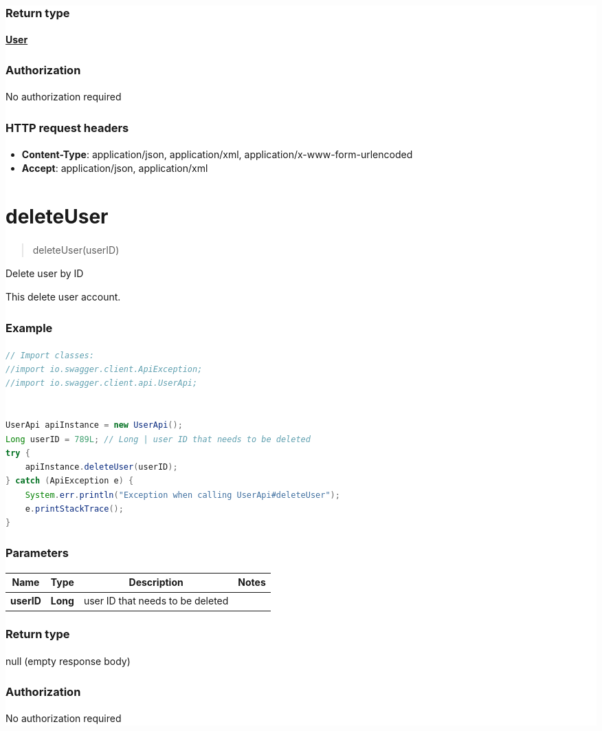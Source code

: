 ### Return type

[**User**](User.md)

### Authorization

No authorization required

### HTTP request headers

 - **Content-Type**: application/json, application/xml, application/x-www-form-urlencoded
 - **Accept**: application/json, application/xml

<a name="deleteUser"></a>
# **deleteUser**
> deleteUser(userID)

Delete user by ID

This delete user account.

### Example
```java
// Import classes:
//import io.swagger.client.ApiException;
//import io.swagger.client.api.UserApi;


UserApi apiInstance = new UserApi();
Long userID = 789L; // Long | user ID that needs to be deleted
try {
    apiInstance.deleteUser(userID);
} catch (ApiException e) {
    System.err.println("Exception when calling UserApi#deleteUser");
    e.printStackTrace();
}
```

### Parameters

Name | Type | Description  | Notes
------------- | ------------- | ------------- | -------------
 **userID** | **Long**| user ID that needs to be deleted |

### Return type

null (empty response body)

### Authorization

No authorization required
